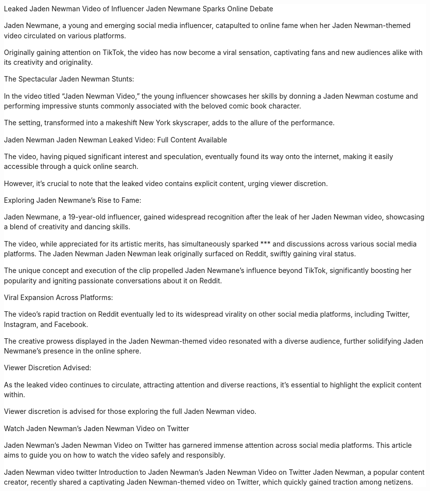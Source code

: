 Leaked Jaden Newman Video of Influencer Jaden Newmane Sparks Online Debate

Jaden Newmane, a young and emerging social media influencer, catapulted to online fame when her Jaden Newman-themed video circulated on various platforms.

Originally gaining attention on TikTok, the video has now become a viral sensation, captivating fans and new audiences alike with its creativity and originality.

The Spectacular Jaden Newman Stunts:

In the video titled “Jaden Newman Video,” the young influencer showcases her skills by donning a Jaden Newman costume and performing impressive stunts commonly associated with the beloved comic book character.

The setting, transformed into a makeshift New York skyscraper, adds to the allure of the performance.

Jaden Newman Jaden Newman Leaked Video: Full Content Available

The video, having piqued significant interest and speculation, eventually found its way onto the internet, making it easily accessible through a quick online search.

However, it’s crucial to note that the leaked video contains explicit content, urging viewer discretion.

Exploring Jaden Newmane’s Rise to Fame:

Jaden Newmane, a 19-year-old influencer, gained widespread recognition after the leak of her Jaden Newman video, showcasing a blend of creativity and dancing skills.

The video, while appreciated for its artistic merits, has simultaneously sparked *** and discussions across various social media platforms. The Jaden Newman Jaden Newman leak originally surfaced on Reddit, swiftly gaining viral status.

The unique concept and execution of the clip propelled Jaden Newmane’s influence beyond TikTok, significantly boosting her popularity and igniting passionate conversations about it on Reddit.

Viral Expansion Across Platforms:

The video’s rapid traction on Reddit eventually led to its widespread virality on other social media platforms, including Twitter, Instagram, and Facebook.

The creative prowess displayed in the Jaden Newman-themed video resonated with a diverse audience, further solidifying Jaden Newmane’s presence in the online sphere.

Viewer Discretion Advised:

As the leaked video continues to circulate, attracting attention and diverse reactions, it’s essential to highlight the explicit content within.

Viewer discretion is advised for those exploring the full Jaden Newman video.

Watch Jaden Newman’s Jaden Newman Video on Twitter

Jaden Newman’s Jaden Newman Video on Twitter has garnered immense attention across social media platforms. This article aims to guide you on how to watch the video safely and responsibly.

Jaden Newman video twitter Introduction to Jaden Newman’s Jaden Newman Video on Twitter Jaden Newman, a popular content creator, recently shared a captivating Jaden Newman-themed video on Twitter, which quickly gained traction among netizens.
